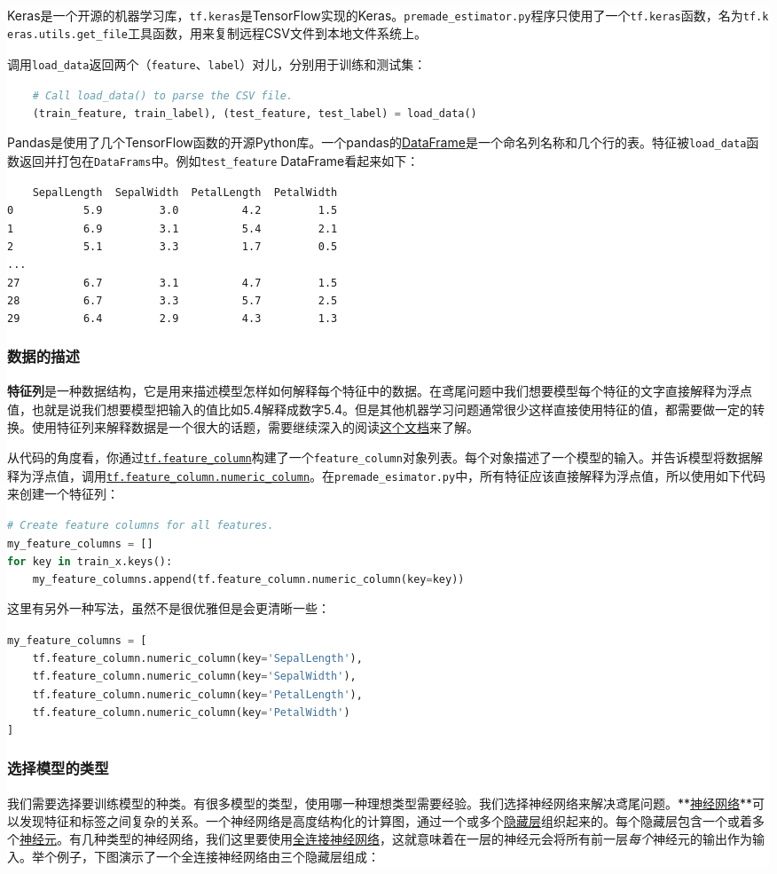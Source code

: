 Keras是一个开源的机器学习库，``tf.keras``是TensorFlow实现的Keras。``premade_estimator.py``程序只使用了一个``tf.keras``函数，名为``tf.keras.utils.get_file``工具函数，用来复制远程CSV文件到本地文件系统上。

调用``load_data``返回两个（``feature``、``label``）对儿，分别用于训练和测试集：

```python
    # Call load_data() to parse the CSV file.
    (train_feature, train_label), (test_feature, test_label) = load_data()
```

Pandas是使用了几个TensorFlow函数的开源Python库。一个pandas的[DataFrame](https://pandas.pydata.org/pandas-docs/stable/generated/pandas.DataFrame.html)是一个命名列名称和几个行的表。特征被``load_data``函数返回并打包在``DataFrams``中。例如``test_feature`` DataFrame看起来如下：

```
    SepalLength  SepalWidth  PetalLength  PetalWidth
0           5.9         3.0          4.2         1.5
1           6.9         3.1          5.4         2.1
2           5.1         3.3          1.7         0.5
...
27          6.7         3.1          4.7         1.5
28          6.7         3.3          5.7         2.5
29          6.4         2.9          4.3         1.3
```

### 数据的描述

**特征列**是一种数据结构，它是用来描述模型怎样如何解释每个特征中的数据。在鸢尾问题中我们想要模型每个特征的文字直接解释为浮点值，也就是说我们想要模型把输入的值比如5.4解释成数字5.4。但是其他机器学习问题通常很少这样直接使用特征的值，都需要做一定的转换。使用特征列来解释数据是一个很大的话题，需要继续深入的阅读[这个文档](https://www.tensorflow.org/get_started/feature_columns)来了解。

从代码的角度看，你通过[``tf.feature_column``](https://www.tensorflow.org/api_docs/python/tf/feature_column)构建了一个``feature_column``对象列表。每个对象描述了一个模型的输入。并告诉模型将数据解释为浮点值，调用[``tf.feature_column.numeric_column``](https://www.tensorflow.org/api_docs/python/tf/feature_column/numeric_column)。在``premade_esimator.py``中，所有特征应该直接解释为浮点值，所以使用如下代码来创建一个特征列：

```python
# Create feature columns for all features.
my_feature_columns = []
for key in train_x.keys():
    my_feature_columns.append(tf.feature_column.numeric_column(key=key))
```

这里有另外一种写法，虽然不是很优雅但是会更清晰一些：

```python
my_feature_columns = [
    tf.feature_column.numeric_column(key='SepalLength'),
    tf.feature_column.numeric_column(key='SepalWidth'),
    tf.feature_column.numeric_column(key='PetalLength'),
    tf.feature_column.numeric_column(key='PetalWidth')
]
```

### 选择模型的类型

我们需要选择要训练模型的种类。有很多模型的类型，使用哪一种理想类型需要经验。我们选择神经网络来解决鸢尾问题。**[神经网络](https://developers.google.com/machine-learning/glossary/#neural_network)**可以发现特征和标签之间复杂的关系。一个神经网络是高度结构化的计算图，通过一个或多个[隐藏层](https://developers.google.com/machine-learning/glossary/#hidden_layer)组织起来的。每个隐藏层包含一个或着多个[神经元](https://developers.google.com/machine-learning/glossary/#neuron)。有几种类型的神经网络，我们这里要使用[全连接神经网络](https://developers.google.com/machine-learning/glossary/#fully_connected_layer)，这就意味着在一层的神经元会将所有前一层*每个*神经元的输出作为输入。举个例子，下图演示了一个全连接神经网络由三个隐藏层组成：
